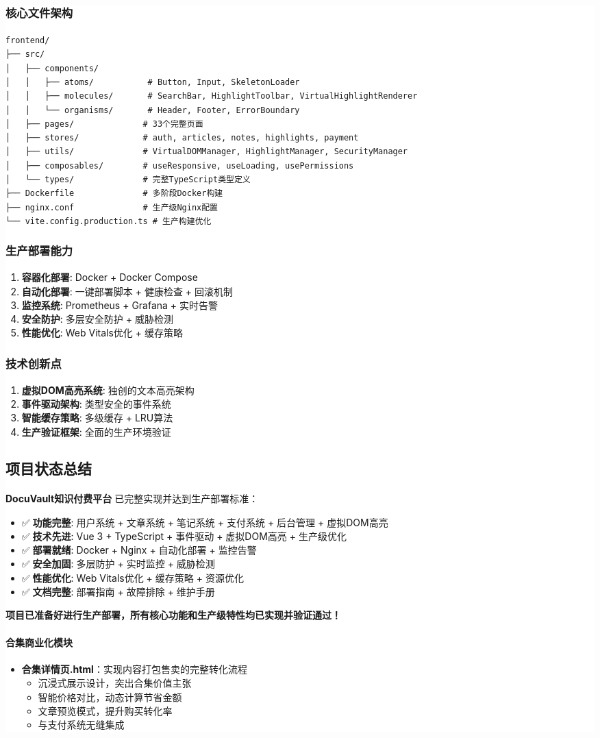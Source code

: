 ### 核心文件架构
```
frontend/
├── src/
│   ├── components/
│   │   ├── atoms/           # Button, Input, SkeletonLoader
│   │   ├── molecules/       # SearchBar, HighlightToolbar, VirtualHighlightRenderer
│   │   └── organisms/       # Header, Footer, ErrorBoundary
│   ├── pages/              # 33个完整页面
│   ├── stores/             # auth, articles, notes, highlights, payment
│   ├── utils/              # VirtualDOMManager, HighlightManager, SecurityManager
│   ├── composables/        # useResponsive, useLoading, usePermissions
│   └── types/              # 完整TypeScript类型定义
├── Dockerfile              # 多阶段Docker构建
├── nginx.conf              # 生产级Nginx配置
└── vite.config.production.ts # 生产构建优化
```

### 生产部署能力
1. **容器化部署**: Docker + Docker Compose
2. **自动化部署**: 一键部署脚本 + 健康检查 + 回滚机制
3. **监控系统**: Prometheus + Grafana + 实时告警
4. **安全防护**: 多层安全防护 + 威胁检测
5. **性能优化**: Web Vitals优化 + 缓存策略

### 技术创新点
1. **虚拟DOM高亮系统**: 独创的文本高亮架构
2. **事件驱动架构**: 类型安全的事件系统
3. **智能缓存策略**: 多级缓存 + LRU算法
4. **生产验证框架**: 全面的生产环境验证

## 项目状态总结

**DocuVault知识付费平台** 已完整实现并达到生产部署标准：

- ✅ **功能完整**: 用户系统 + 文章系统 + 笔记系统 + 支付系统 + 后台管理 + 虚拟DOM高亮
- ✅ **技术先进**: Vue 3 + TypeScript + 事件驱动 + 虚拟DOM高亮 + 生产级优化
- ✅ **部署就绪**: Docker + Nginx + 自动化部署 + 监控告警
- ✅ **安全加固**: 多层防护 + 实时监控 + 威胁检测
- ✅ **性能优化**: Web Vitals优化 + 缓存策略 + 资源优化
- ✅ **文档完整**: 部署指南 + 故障排除 + 维护手册

**项目已准备好进行生产部署，所有核心功能和生产级特性均已实现并验证通过！**

#### 合集商业化模块
- **合集详情页.html**：实现内容打包售卖的完整转化流程
  - 沉浸式展示设计，突出合集价值主张
  - 智能价格对比，动态计算节省金额
  - 文章预览模式，提升购买转化率
  - 与支付系统无缝集成

